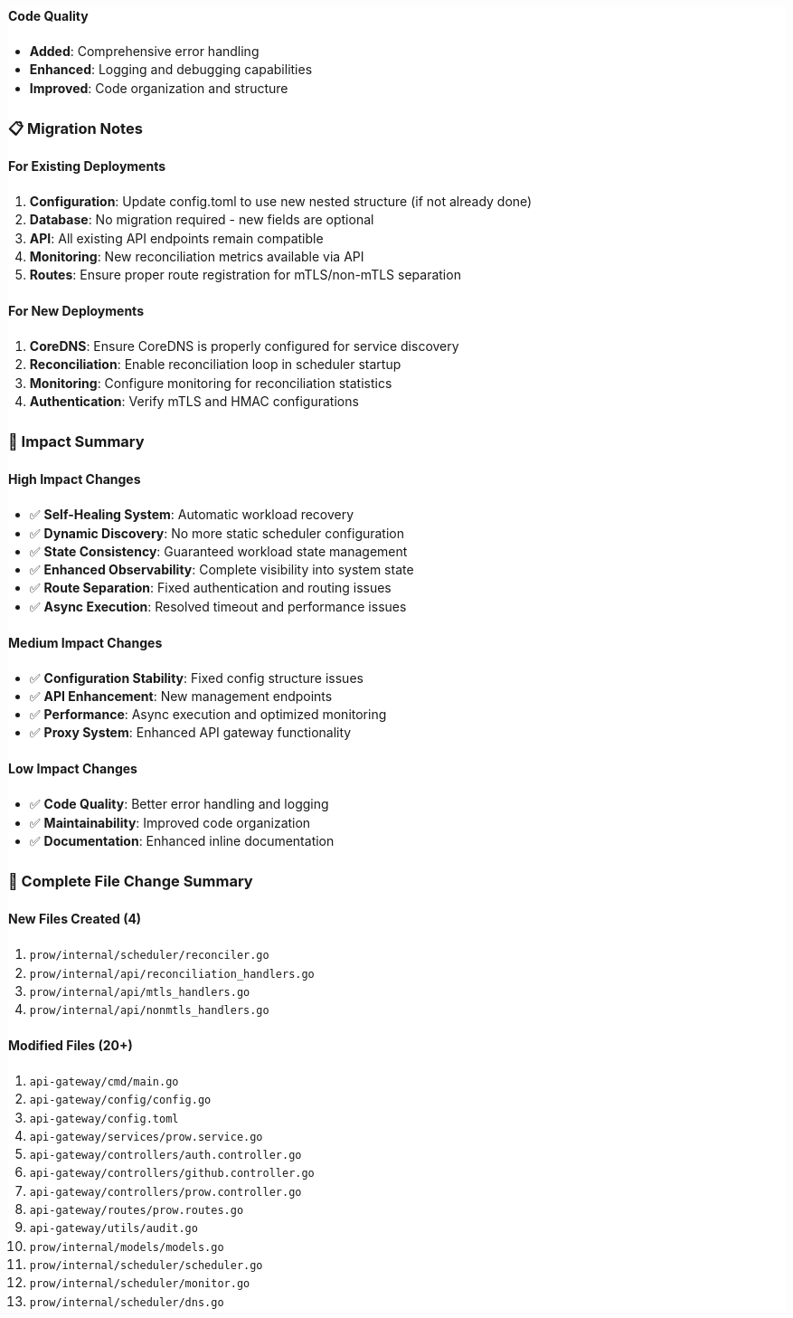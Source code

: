 #### **Code Quality**
- **Added**: Comprehensive error handling
- **Enhanced**: Logging and debugging capabilities
- **Improved**: Code organization and structure

### 📋 Migration Notes

#### **For Existing Deployments**
1. **Configuration**: Update config.toml to use new nested structure (if not already done)
2. **Database**: No migration required - new fields are optional
3. **API**: All existing API endpoints remain compatible
4. **Monitoring**: New reconciliation metrics available via API
5. **Routes**: Ensure proper route registration for mTLS/non-mTLS separation

#### **For New Deployments**
1. **CoreDNS**: Ensure CoreDNS is properly configured for service discovery
2. **Reconciliation**: Enable reconciliation loop in scheduler startup
3. **Monitoring**: Configure monitoring for reconciliation statistics
4. **Authentication**: Verify mTLS and HMAC configurations

### 🎯 Impact Summary

#### **High Impact Changes**
- ✅ **Self-Healing System**: Automatic workload recovery
- ✅ **Dynamic Discovery**: No more static scheduler configuration
- ✅ **State Consistency**: Guaranteed workload state management
- ✅ **Enhanced Observability**: Complete visibility into system state
- ✅ **Route Separation**: Fixed authentication and routing issues
- ✅ **Async Execution**: Resolved timeout and performance issues

#### **Medium Impact Changes**
- ✅ **Configuration Stability**: Fixed config structure issues
- ✅ **API Enhancement**: New management endpoints
- ✅ **Performance**: Async execution and optimized monitoring
- ✅ **Proxy System**: Enhanced API gateway functionality

#### **Low Impact Changes**
- ✅ **Code Quality**: Better error handling and logging
- ✅ **Maintainability**: Improved code organization
- ✅ **Documentation**: Enhanced inline documentation

### 📁 Complete File Change Summary

#### **New Files Created (4)**
1. `prow/internal/scheduler/reconciler.go`
2. `prow/internal/api/reconciliation_handlers.go`
3. `prow/internal/api/mtls_handlers.go`
4. `prow/internal/api/nonmtls_handlers.go`

#### **Modified Files (20+)**
1. `api-gateway/cmd/main.go`
2. `api-gateway/config/config.go`
3. `api-gateway/config.toml`
4. `api-gateway/services/prow.service.go`
5. `api-gateway/controllers/auth.controller.go`
6. `api-gateway/controllers/github.controller.go`
7. `api-gateway/controllers/prow.controller.go`
8. `api-gateway/routes/prow.routes.go`
9. `api-gateway/utils/audit.go`
10. `prow/internal/models/models.go`
11. `prow/internal/scheduler/scheduler.go`
12. `prow/internal/scheduler/monitor.go`
13. `prow/internal/scheduler/dns.go`